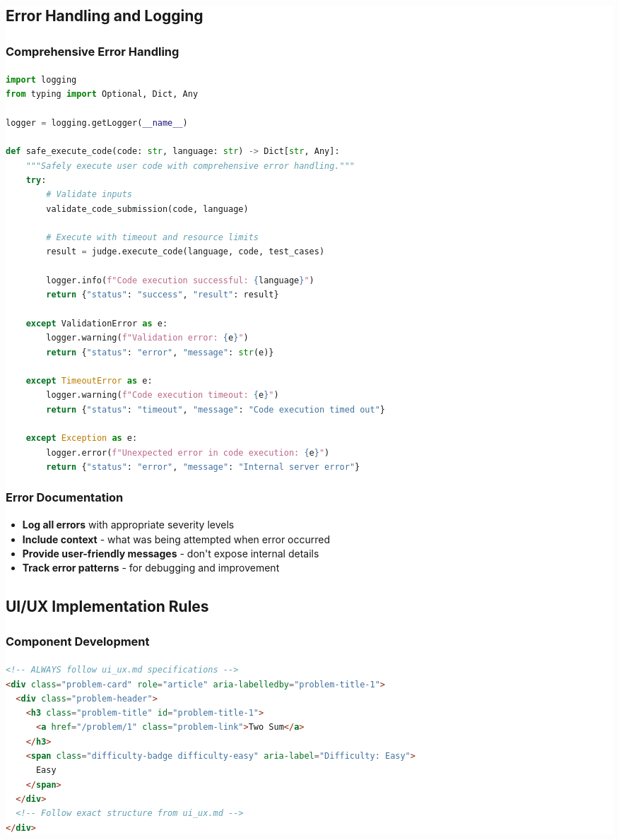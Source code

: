 ## Error Handling and Logging

### Comprehensive Error Handling
```python
import logging
from typing import Optional, Dict, Any

logger = logging.getLogger(__name__)

def safe_execute_code(code: str, language: str) -> Dict[str, Any]:
    """Safely execute user code with comprehensive error handling."""
    try:
        # Validate inputs
        validate_code_submission(code, language)
        
        # Execute with timeout and resource limits
        result = judge.execute_code(language, code, test_cases)
        
        logger.info(f"Code execution successful: {language}")
        return {"status": "success", "result": result}
        
    except ValidationError as e:
        logger.warning(f"Validation error: {e}")
        return {"status": "error", "message": str(e)}
        
    except TimeoutError as e:
        logger.warning(f"Code execution timeout: {e}")
        return {"status": "timeout", "message": "Code execution timed out"}
        
    except Exception as e:
        logger.error(f"Unexpected error in code execution: {e}")
        return {"status": "error", "message": "Internal server error"}
```

### Error Documentation
- **Log all errors** with appropriate severity levels
- **Include context** - what was being attempted when error occurred
- **Provide user-friendly messages** - don't expose internal details
- **Track error patterns** - for debugging and improvement

## UI/UX Implementation Rules

### Component Development
```html
<!-- ALWAYS follow ui_ux.md specifications -->
<div class="problem-card" role="article" aria-labelledby="problem-title-1">
  <div class="problem-header">
    <h3 class="problem-title" id="problem-title-1">
      <a href="/problem/1" class="problem-link">Two Sum</a>
    </h3>
    <span class="difficulty-badge difficulty-easy" aria-label="Difficulty: Easy">
      Easy
    </span>
  </div>
  <!-- Follow exact structure from ui_ux.md -->
</div>
```

